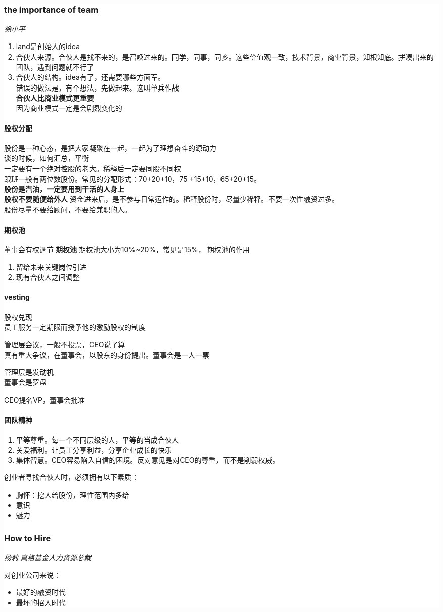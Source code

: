 ### the importance of team
*徐小平*

1. land是创始人的idea
2. 合伙人来源。合伙人是找不来的，是召唤过来的。同学，同事，同乡。这些价值观一致，技术背景，商业背景，知根知底。拼凑出来的团队，遇到问题就不行了  
3. 合伙人的结构。idea有了，还需要哪些方面军。  
错误的做法是，有个想法，先做起来。这叫单兵作战  
**合伙人比商业模式更重要**  
因为商业模式一定是会剧烈变化的  

#### 股权分配
股份是一种心态，是把大家凝聚在一起，一起为了理想奋斗的源动力  
谈的时候，如何汇总，平衡  
一定要有一个绝对控股的老大。稀释后一定要同股不同权  
跟班一般有两位数股份。常见的分配形式：70+20+10，75 +15+10，65+20+15。  
**股份是汽油，一定要用到干活的人身上**   
**股权不要随便给外人** 资金进来后，是不参与日常运作的。稀释股份时，尽量少稀释。不要一次性融资过多。  
股份尽量不要给顾问，不要给兼职的人。  

#### 期权池
董事会有权调节 **期权池**
期权池大小为10%~20%，常见是15%，
期权池的作用
1. 留给未来关键岗位引进
2. 现有合伙人之间调整

#### vesting
股权兑现  
员工服务一定期限而授予他的激励股权的制度  

管理层会议，一般不投票，CEO说了算  
真有重大争议，在董事会，以股东的身份提出。董事会是一人一票  

管理层是发动机  
董事会是罗盘  

CEO提名VP，董事会批准  

#### 团队精神
1. 平等尊重。每一个不同层级的人，平等的当成合伙人
2. 关爱福利。让员工分享利益，分享企业成长的快乐
3. 集体智慧。CEO容易陷入自信的困境。反对意见是对CEO的尊重，而不是削弱权威。


创业者寻找合伙人时，必须拥有以下素质：
- 胸怀：挖人给股份，理性范围内多给
- 意识
- 魅力


### How to Hire
*杨莉 真格基金人力资源总裁*

对创业公司来说：
- 最好的融资时代
- 最坏的招人时代
